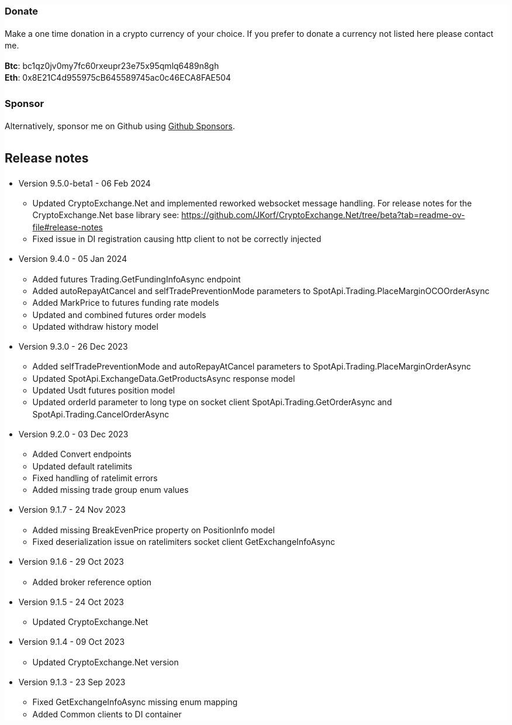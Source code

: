 ### Donate
Make a one time donation in a crypto currency of your choice. If you prefer to donate a currency not listed here please contact me.

**Btc**:  bc1qz0jv0my7fc60rxeupr23e75x95qmlq6489n8gh  
**Eth**:  0x8E21C4d955975cB645589745ac0c46ECA8FAE504  

### Sponsor
Alternatively, sponsor me on Github using [Github Sponsors](https://github.com/sponsors/JKorf). 

## Release notes
* Version 9.5.0-beta1 - 06 Feb 2024
    * Updated CryptoExchange.Net and implemented reworked websocket message handling. For release notes for the CryptoExchange.Net base library see: https://github.com/JKorf/CryptoExchange.Net/tree/beta?tab=readme-ov-file#release-notes
    * Fixed issue in DI registration causing http client to not be correctly injected

* Version 9.4.0 - 05 Jan 2024
    * Added futures Trading.GetFundingInfoAsync endpoint
    * Added autoRepayAtCancel and selfTradePreventionMode parameters to SpotApi.Trading.PlaceMarginOCOOrderAsync
    * Added MarkPrice to futures funding rate models
    * Updated and combined futures order models
    * Updated withdraw history model

* Version 9.3.0 - 26 Dec 2023
    * Added selfTradePreventionMode and autoRepayAtCancel parameters to SpotApi.Trading.PlaceMarginOrderAsync
    * Updated SpotApi.ExchangeData.GetProductsAsync response model
    * Updated Usdt futures position model
    * Updated orderId parameter to long type on socket client SpotApi.Trading.GetOrderAsync and SpotApi.Trading.CancelOrderAsync

* Version 9.2.0 - 03 Dec 2023
    * Added Convert endpoints
    * Updated default ratelimits
    * Fixed handling of ratelimit errors
    * Added missing trade group enum values

* Version 9.1.7 - 24 Nov 2023
    * Added missing BreakEvenPrice property on PositionInfo model
    * Fixed deserialization issue on ratelimiters socket client GetExchangeInfoAsync

* Version 9.1.6 - 29 Oct 2023
    * Added broker reference option

* Version 9.1.5 - 24 Oct 2023
    * Updated CryptoExchange.Net

* Version 9.1.4 - 09 Oct 2023
    * Updated CryptoExchange.Net version

* Version 9.1.3 - 23 Sep 2023
    * Fixed GetExchangeInfoAsync missing enum mapping
    * Added Common clients to DI container

